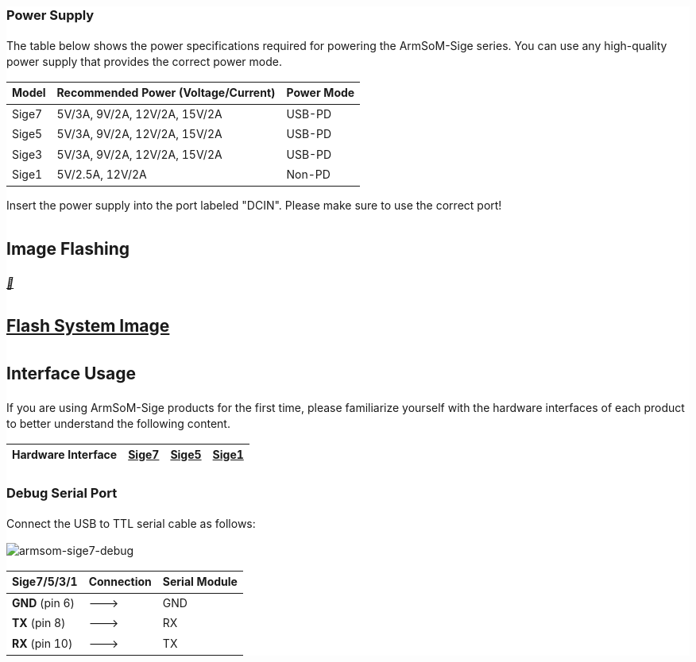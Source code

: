 ### Power Supply

The table below shows the power specifications required for powering the ArmSoM-Sige series. You can use any high-quality power supply that provides the correct power mode.

| Model    | Recommended Power (Voltage/Current) | Power Mode |
| -------- | ---------------------------------- | ---------- |
| Sige7    | 5V/3A, 9V/2A, 12V/2A, 15V/2A      | USB-PD     |
| Sige5    | 5V/3A, 9V/2A, 12V/2A, 15V/2A      | USB-PD     |
| Sige3    | 5V/3A, 9V/2A, 12V/2A, 15V/2A      | USB-PD     |
| Sige1    | 5V/2.5A, 12V/2A                    | Non-PD     |

Insert the power supply into the port labeled "DCIN". Please make sure to use the correct port!

## Image Flashing

<div class="cards">
    <a href="./getting-start/flash-img" class="card-link">
        <div class="card">
            <div class="icon">
                <i>🎇</i>
            </div>
            <div class="content">
                <h2>Flash System Image</h2>
            </div>
        </div>
    </a>
</div>

## Interface Usage

If you are using ArmSoM-Sige products for the first time, please familiarize yourself with the hardware interfaces of each product to better understand the following content.

| Hardware Interface | [Sige7](./armsom-sige7#hardware-interface) | [Sige5](./armsom-sige5#hardware-interface) | [Sige1](./armsom-sige1#hardware-interface) |
| ------------------ | ------------------------------------------ | ----------------------------------------- | ----------------------------------------- |

### Debug Serial Port

Connect the USB to TTL serial cable as follows:

![armsom-sige7-debug](/img/sige/armsom-sige7-debug.png)

| Sige7/5/3/1       | Connection | Serial Module |
| ----------------- | ---------- | ------------- |
| **GND** (pin 6)   | --->       | GND           |
| **TX** (pin 8)    | --->       | RX            |
| **RX** (pin 10)   | --->       | TX            |
